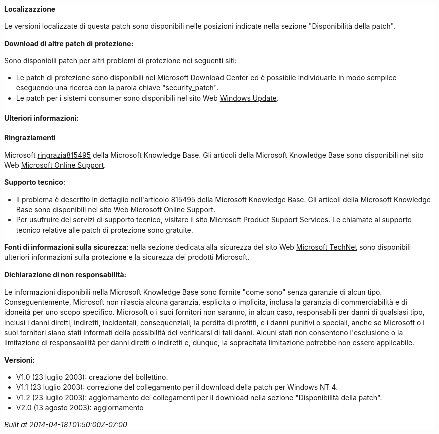 **Localizazzione**

Le versioni localizzate di questa patch sono disponibili nelle posizioni indicate nella sezione "Disponibilità della patch".

**Download di altre patch di protezione:**

Sono disponibili patch per altri problemi di protezione nei seguenti siti:

-   Le patch di protezione sono disponibili nel [Microsoft Download Center](http://www.microsoft.com/downloads/search.aspx?displaylang=it) ed è possibile individuarle in modo semplice eseguendo una ricerca con la parola chiave "security\_patch".
-   Le patch per i sistemi consumer sono disponibili nel sito Web [Windows Update](http://v4.windowsupdate.microsoft.com/it/default.asp).

#### Ulteriori informazioni:

**Ringraziamenti**

Microsoft [ringrazia](http://www.microsoft.com/technet/security/bulletin/policy.asp)[815495](mailto:andreas@atstake.com%3eandreas%20junestam%3c/a%3e%20per%20averci%20segnalato%20i%20problemi%20relativi%20alla%20negazione%20del%20servizio%20named%20pipe%20e%20al%20sovraccarico%20del%20buffer%20di%20sql%20server,%20collaborando%20con%20noi%20al%20fine%20di%20proteggere%20i%20clienti.%20%3cb%3esupporto%20tecnico%3c/b%3e:%20%3cul%3e%09%3cli%3eil%20problema%20è%20descritto%20in%20dettaglio%20nell'articolo%20%3ca%20href=) della Microsoft Knowledge Base. Gli articoli della Microsoft Knowledge Base sono disponibili nel sito Web [Microsoft Online Support](http://search.support.microsoft.com/kb/c.asp?sd=so&ln=it).

**Supporto tecnico**:

-   Il problema è descritto in dettaglio nell'articolo [815495](http://support.microsoft.com/default.aspx?scid=kb;en-us;815495) della Microsoft Knowledge Base. Gli articoli della Microsoft Knowledge Base sono disponibili nel sito Web [Microsoft Online Support](http://search.support.microsoft.com/kb/c.asp?sd=so&ln=it).
-   Per usufruire dei servizi di supporto tecnico, visitare il sito [Microsoft Product Support Services](http://support.microsoft.com/default.aspx?scid=fh;it;cntact). Le chiamate al supporto tecnico relative alle patch di protezione sono gratuite.

**Fonti di informazioni sulla sicurezza**: nella sezione dedicata alla sicurezza del sito Web [Microsoft TechNet](http://www.microsoft.com/italy/technet/sicurezza.asp) sono disponibili ulteriori informazioni sulla protezione e la sicurezza dei prodotti Microsoft.

**Dichiarazione di non responsabilità:**

Le informazioni disponibili nella Microsoft Knowledge Base sono fornite "come sono" senza garanzie di alcun tipo. Conseguentemente, Microsoft non rilascia alcuna garanzia, esplicita o implicita, inclusa la garanzia di commerciabilità e di idoneità per uno scopo specifico. Microsoft o i suoi fornitori non saranno, in alcun caso, responsabili per danni di qualsiasi tipo, inclusi i danni diretti, indiretti, incidentali, consequenziali, la perdita di profitti, e i danni punitivi o speciali, anche se Microsoft o i suoi fornitori siano stati informati della possibilità del verificarsi di tali danni. Alcuni stati non consentono l'esclusione o la limitazione di responsabilità per danni diretti o indiretti e, dunque, la sopracitata limitazione potrebbe non essere applicabile.

**Versioni:**

-   V1.0 (23 luglio 2003): creazione del bollettino.
-   V1.1 (23 luglio 2003): correzione del collegamento per il download della patch per Windows NT 4.
-   V1.2 (23 luglio 2003): aggiornamento dei collegamenti per il download nella sezione "Disponibilità della patch".
-   V2.0 (13 agosto 2003): aggiornamento

*Built at 2014-04-18T01:50:00Z-07:00*
